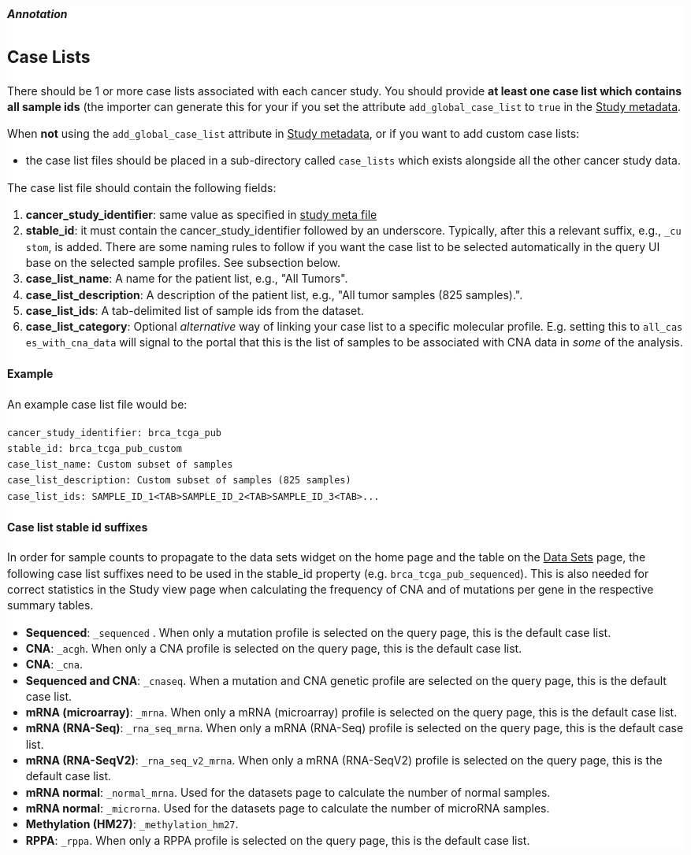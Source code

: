 ##### Annotation


## Case Lists

There should be 1 or more case lists associated with each cancer study. You should provide **at least one case list which contains all sample ids** (the importer can generate this for your if you set the attribute `add_global_case_list` to `true` in the [Study metadata](#cancer-study).

When **not** using the `add_global_case_list` attribute in [Study metadata](#cancer-study), or if you want to add custom case lists:
- the case list files should be placed in a sub-directory called `case_lists` which exists alongside all the other cancer study data.

The case list file should contain the following fields:

1. **cancer_study_identifier**: same value as specified in [study meta file](#cancer-study)
2. **stable_id**: it must contain the cancer_study_identifier followed by an underscore. Typically, after this a relevant suffix, e.g., `_custom`, is added. There are some naming rules to follow if you want the case list to be selected automatically in the query UI base on the selected sample profiles. See subsection below.
3. **case_list_name**: A name for the patient list, e.g., "All Tumors".
4. **case_list_description**: A description of the patient list, e.g., "All tumor samples (825 samples).".
5. **case_list_ids**: A tab-delimited list of sample ids from the dataset.
6. **case_list_category**: Optional *alternative* way of linking your case list to a specific molecular profile. E.g. setting this to `all_cases_with_cna_data` will signal to the portal that this is the list of samples to be associated with CNA data in *some* of the analysis.

#### Example
An example case list file would be:
```
cancer_study_identifier: brca_tcga_pub
stable_id: brca_tcga_pub_custom
case_list_name: Custom subset of samples
case_list_description: Custom subset of samples (825 samples)
case_list_ids: SAMPLE_ID_1<TAB>SAMPLE_ID_2<TAB>SAMPLE_ID_3<TAB>...
```

#### Case list stable id suffixes
In order for sample counts to propagate to the data sets widget on the home page and the table on the [Data Sets](http://www.cbioportal.org/public-portal/data_sets.jsp) page, the following case list suffixes need to be used in the stable_id property (e.g. `brca_tcga_pub_sequenced`). This is also needed for correct statistics in the Study view page when calculating the frequency of CNA and of mutations per gene in the respective summary tables.

* **Sequenced**: `_sequenced` . When only a mutation profile is selected on the query page, this is the default case list.
* **CNA**: `_acgh`. When only a CNA profile is selected on the query page, this is the default case list.
* **CNA**: `_cna`.
* **Sequenced and CNA**: `_cnaseq`. When a mutation and CNA genetic profile are selected on the query page, this is the default case list.
* **mRNA (microarray)**: `_mrna`. When only a mRNA (microarray) profile is selected on the query page, this is the default case list.
* **mRNA (RNA-Seq)**: `_rna_seq_mrna`. When only a mRNA (RNA-Seq) profile is selected on the query page, this is the default case list.
* **mRNA (RNA-SeqV2)**: `_rna_seq_v2_mrna`. When only a mRNA (RNA-SeqV2) profile is selected on the query page, this is the default case list.
* **mRNA normal**: `_normal_mrna`. Used for the datasets page to calculate the number of normal samples.
* **mRNA normal**: `_microrna`. Used for the datasets page to calculate the number of microRNA samples.
* **Methylation (HM27)**: `_methylation_hm27`.
* **RPPA**: `_rppa`. When only a RPPA profile is selected on the query page, this is the default case list.